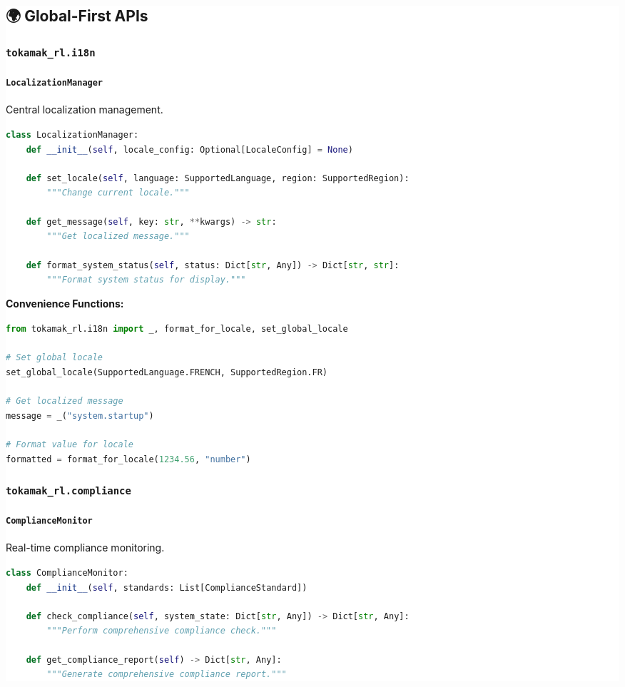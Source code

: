 ## 🌍 Global-First APIs

### `tokamak_rl.i18n`

#### `LocalizationManager`

Central localization management.

```python
class LocalizationManager:
    def __init__(self, locale_config: Optional[LocaleConfig] = None)
    
    def set_locale(self, language: SupportedLanguage, region: SupportedRegion):
        """Change current locale."""
        
    def get_message(self, key: str, **kwargs) -> str:
        """Get localized message."""
        
    def format_system_status(self, status: Dict[str, Any]) -> Dict[str, str]:
        """Format system status for display."""
```

**Convenience Functions:**

```python
from tokamak_rl.i18n import _, format_for_locale, set_global_locale

# Set global locale
set_global_locale(SupportedLanguage.FRENCH, SupportedRegion.FR)

# Get localized message
message = _("system.startup")

# Format value for locale
formatted = format_for_locale(1234.56, "number")
```

### `tokamak_rl.compliance`

#### `ComplianceMonitor`

Real-time compliance monitoring.

```python
class ComplianceMonitor:
    def __init__(self, standards: List[ComplianceStandard])
    
    def check_compliance(self, system_state: Dict[str, Any]) -> Dict[str, Any]:
        """Perform comprehensive compliance check."""
        
    def get_compliance_report(self) -> Dict[str, Any]:
        """Generate comprehensive compliance report."""
```
